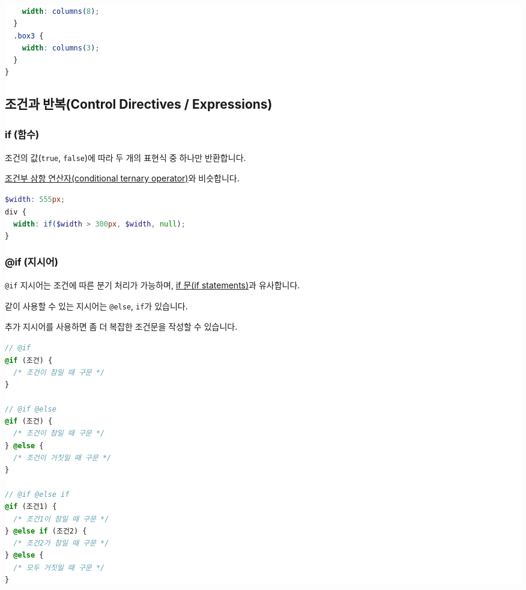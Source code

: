 ```scss
    width: columns(8);
  }
  .box3 {
    width: columns(3);
  }
}
```

## 조건과 반복(Control Directives / Expressions)

### if (함수)

조건의 값(`true`, `false`)에 따라 두 개의 표현식 중 하나만 반환합니다.

[조건부 삼항 연산자(conditional ternary operator)](https://developer.mozilla.org/ko/docs/Web/JavaScript/Reference/Operators/Conditional_Operator)와 비슷합니다.

```scss
$width: 555px;
div {
  width: if($width > 300px, $width, null);
}
```

### @if (지시어)

`@if` 지시어는 조건에 따른 분기 처리가 가능하며, [if 문(if statements)](https://developer.mozilla.org/ko/docs/Web/JavaScript/Reference/Statements/if...else)과 유사합니다.

같이 사용할 수 있는 지시어는 `@else`, `if`가 있습니다.

추가 지시어를 사용하면 좀 더 복잡한 조건문을 작성할 수 있습니다.

```scss
// @if
@if (조건) {
  /* 조건이 참일 때 구문 */
}

// @if @else
@if (조건) {
  /* 조건이 참일 때 구문 */
} @else {
  /* 조건이 거짓일 때 구문 */
}

// @if @else if
@if (조건1) {
  /* 조건1이 참일 때 구문 */
} @else if (조건2) {
  /* 조건2가 참일 때 구문 */
} @else {
  /* 모두 거짓일 때 구문 */
}
```
